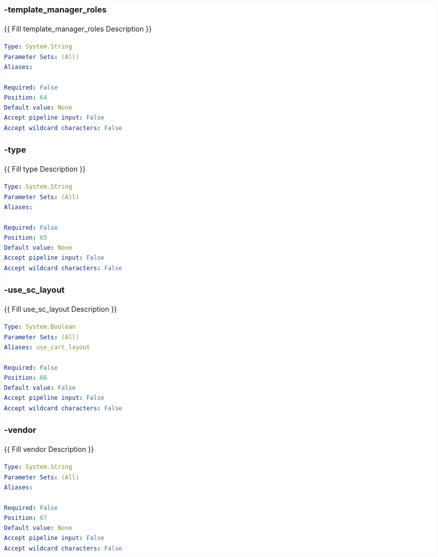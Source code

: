 ### -template_manager_roles
{{ Fill template_manager_roles Description }}

```yaml
Type: System.String
Parameter Sets: (All)
Aliases:

Required: False
Position: 64
Default value: None
Accept pipeline input: False
Accept wildcard characters: False
```

### -type
{{ Fill type Description }}

```yaml
Type: System.String
Parameter Sets: (All)
Aliases:

Required: False
Position: 65
Default value: None
Accept pipeline input: False
Accept wildcard characters: False
```

### -use_sc_layout
{{ Fill use_sc_layout Description }}

```yaml
Type: System.Boolean
Parameter Sets: (All)
Aliases: use_cart_layout

Required: False
Position: 66
Default value: False
Accept pipeline input: False
Accept wildcard characters: False
```

### -vendor
{{ Fill vendor Description }}

```yaml
Type: System.String
Parameter Sets: (All)
Aliases:

Required: False
Position: 67
Default value: None
Accept pipeline input: False
Accept wildcard characters: False
```
